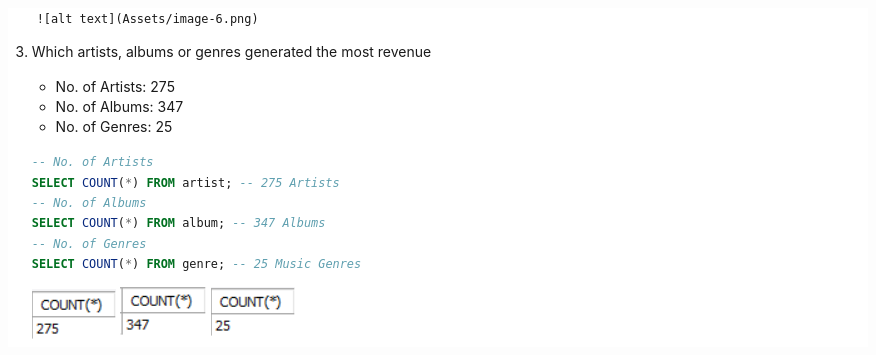         ![alt text](Assets/image-6.png)
3. Which artists, albums or genres generated the most revenue
    - No. of Artists: 275
    - No. of Albums: 347
    - No. of Genres: 25
    ```sql
    -- No. of Artists
    SELECT COUNT(*) FROM artist; -- 275 Artists
    -- No. of Albums
    SELECT COUNT(*) FROM album; -- 347 Albums
    -- No. of Genres
    SELECT COUNT(*) FROM genre; -- 25 Music Genres
    ```

    ![alt text](Assets/image-7.png)    ![alt text](Assets/image-8.png)    ![alt text](Assets/image-9.png)
